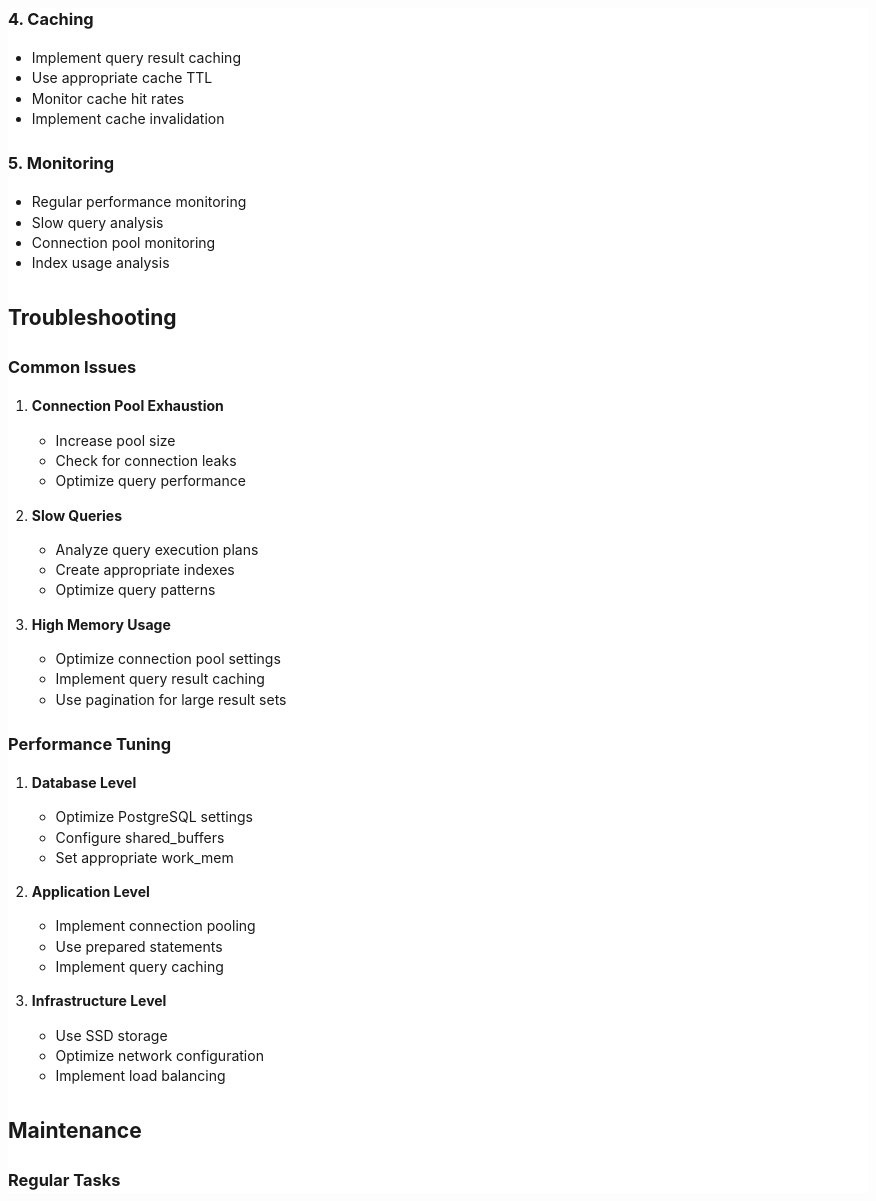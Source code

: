 ### 4. Caching
- Implement query result caching
- Use appropriate cache TTL
- Monitor cache hit rates
- Implement cache invalidation

### 5. Monitoring
- Regular performance monitoring
- Slow query analysis
- Connection pool monitoring
- Index usage analysis

## Troubleshooting

### Common Issues

1. **Connection Pool Exhaustion**
   - Increase pool size
   - Check for connection leaks
   - Optimize query performance

2. **Slow Queries**
   - Analyze query execution plans
   - Create appropriate indexes
   - Optimize query patterns

3. **High Memory Usage**
   - Optimize connection pool settings
   - Implement query result caching
   - Use pagination for large result sets

### Performance Tuning

1. **Database Level**
   - Optimize PostgreSQL settings
   - Configure shared_buffers
   - Set appropriate work_mem

2. **Application Level**
   - Implement connection pooling
   - Use prepared statements
   - Implement query caching

3. **Infrastructure Level**
   - Use SSD storage
   - Optimize network configuration
   - Implement load balancing

## Maintenance

### Regular Tasks
